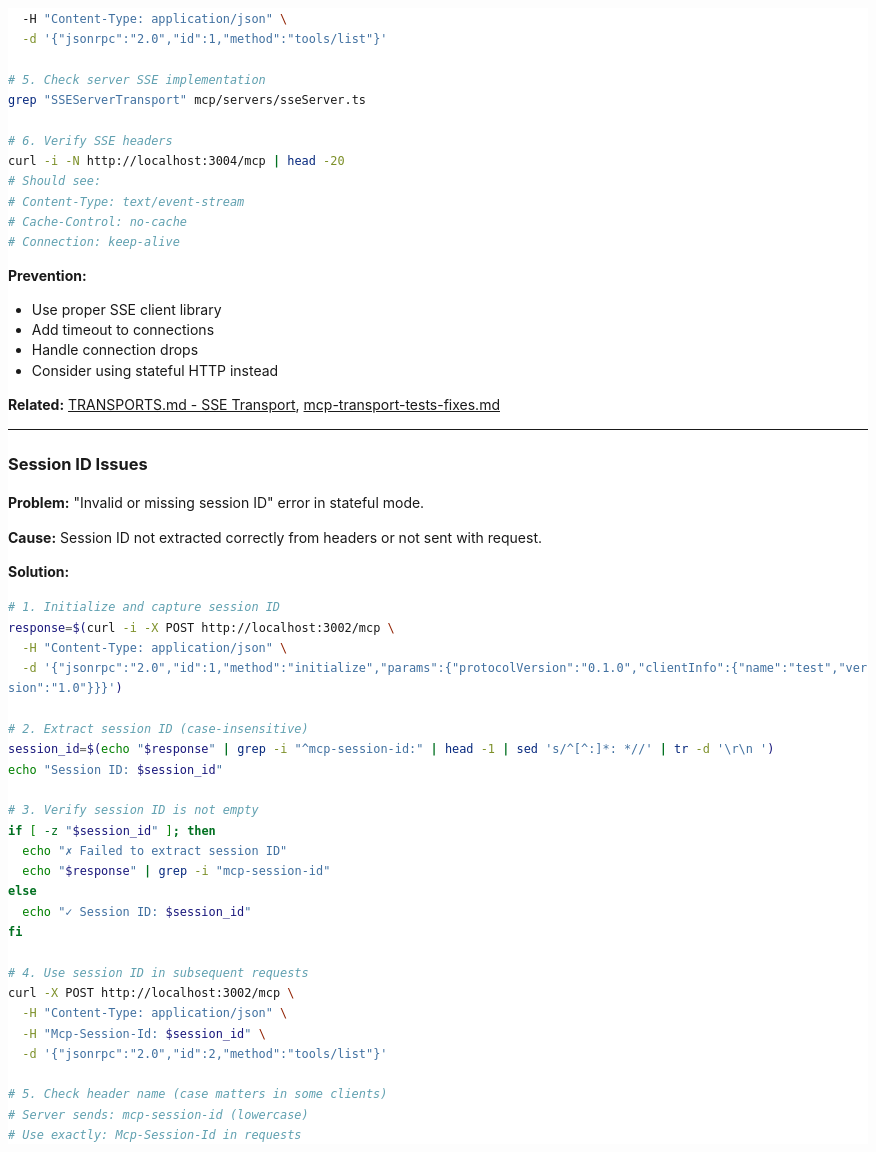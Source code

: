 ```bash
  -H "Content-Type: application/json" \
  -d '{"jsonrpc":"2.0","id":1,"method":"tools/list"}'

# 5. Check server SSE implementation
grep "SSEServerTransport" mcp/servers/sseServer.ts

# 6. Verify SSE headers
curl -i -N http://localhost:3004/mcp | head -20
# Should see:
# Content-Type: text/event-stream
# Cache-Control: no-cache
# Connection: keep-alive
```

**Prevention:**
- Use proper SSE client library
- Add timeout to connections
- Handle connection drops
- Consider using stateful HTTP instead

**Related:** [TRANSPORTS.md - SSE Transport](../TRANSPORTS.md#sse-transport), [mcp-transport-tests-fixes.md](../../issues/mcp-transport-tests-fixes.md#issue-4-sse-event-parser-moderate---20-min)

---

### Session ID Issues

**Problem:** "Invalid or missing session ID" error in stateful mode.

**Cause:** Session ID not extracted correctly from headers or not sent with request.

**Solution:**
```bash
# 1. Initialize and capture session ID
response=$(curl -i -X POST http://localhost:3002/mcp \
  -H "Content-Type: application/json" \
  -d '{"jsonrpc":"2.0","id":1,"method":"initialize","params":{"protocolVersion":"0.1.0","clientInfo":{"name":"test","version":"1.0"}}}')

# 2. Extract session ID (case-insensitive)
session_id=$(echo "$response" | grep -i "^mcp-session-id:" | head -1 | sed 's/^[^:]*: *//' | tr -d '\r\n ')
echo "Session ID: $session_id"

# 3. Verify session ID is not empty
if [ -z "$session_id" ]; then
  echo "✗ Failed to extract session ID"
  echo "$response" | grep -i "mcp-session-id"
else
  echo "✓ Session ID: $session_id"
fi

# 4. Use session ID in subsequent requests
curl -X POST http://localhost:3002/mcp \
  -H "Content-Type: application/json" \
  -H "Mcp-Session-Id: $session_id" \
  -d '{"jsonrpc":"2.0","id":2,"method":"tools/list"}'

# 5. Check header name (case matters in some clients)
# Server sends: mcp-session-id (lowercase)
# Use exactly: Mcp-Session-Id in requests
```
